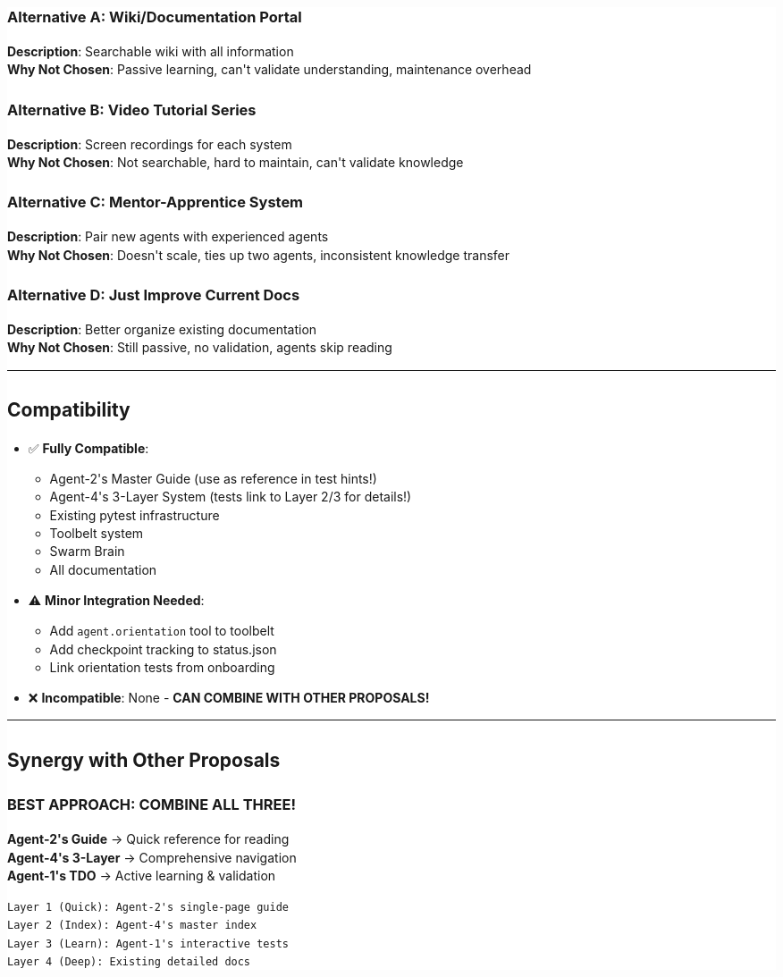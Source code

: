 ### Alternative A: Wiki/Documentation Portal
**Description**: Searchable wiki with all information  
**Why Not Chosen**: Passive learning, can't validate understanding, maintenance overhead

### Alternative B: Video Tutorial Series
**Description**: Screen recordings for each system  
**Why Not Chosen**: Not searchable, hard to maintain, can't validate knowledge

### Alternative C: Mentor-Apprentice System
**Description**: Pair new agents with experienced agents  
**Why Not Chosen**: Doesn't scale, ties up two agents, inconsistent knowledge transfer

### Alternative D: Just Improve Current Docs
**Description**: Better organize existing documentation  
**Why Not Chosen**: Still passive, no validation, agents skip reading

---

## Compatibility

- ✅ **Fully Compatible**:
  - Agent-2's Master Guide (use as reference in test hints!)
  - Agent-4's 3-Layer System (tests link to Layer 2/3 for details!)
  - Existing pytest infrastructure
  - Toolbelt system
  - Swarm Brain
  - All documentation

- ⚠️ **Minor Integration Needed**:
  - Add `agent.orientation` tool to toolbelt
  - Add checkpoint tracking to status.json
  - Link orientation tests from onboarding

- ❌ **Incompatible**: None - **CAN COMBINE WITH OTHER PROPOSALS!**

---

## Synergy with Other Proposals

### **BEST APPROACH: COMBINE ALL THREE!**

**Agent-2's Guide** → Quick reference for reading  
**Agent-4's 3-Layer** → Comprehensive navigation  
**Agent-1's TDO** → Active learning & validation

```
Layer 1 (Quick): Agent-2's single-page guide
Layer 2 (Index): Agent-4's master index
Layer 3 (Learn): Agent-1's interactive tests
Layer 4 (Deep): Existing detailed docs
```
